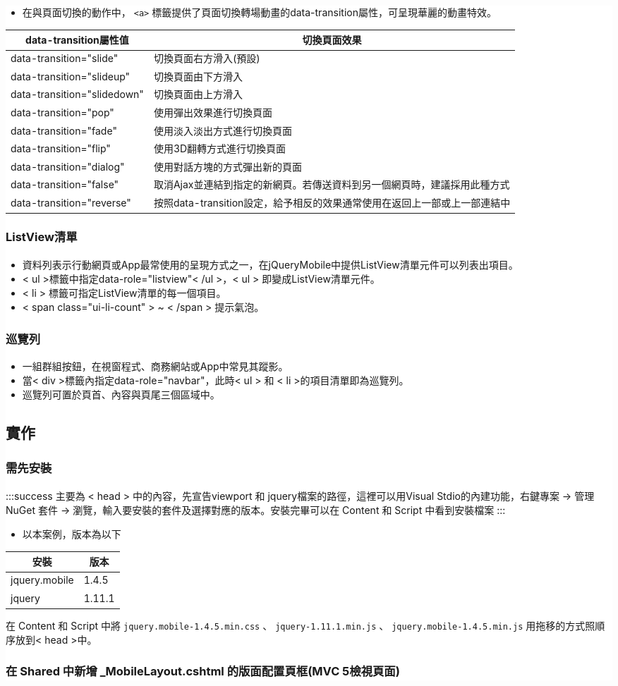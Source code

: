 * 在與頁面切換的動作中， `<a>` 標籤提供了頁面切換轉場動畫的data-transition屬性，可呈現華麗的動畫特效。

| data-transition屬性值 | 切換頁面效果 | 
| -------- | -------- | 
| data-transition="slide"    | 切換頁面右方滑入(預設)    | 
| data-transition="slideup" | 切換頁面由下方滑入 |
| data-transition="slidedown" | 切換頁面由上方滑入 |
| data-transition="pop" | 使用彈出效果進行切換頁面 |
| data-transition="fade" | 使用淡入淡出方式進行切換頁面 |
| data-transition="flip" | 使用3D翻轉方式進行切換頁面 |
| data-transition="dialog" | 使用對話方塊的方式彈出新的頁面 |
| data-transition="false" | 取消Ajax並連結到指定的新網頁。若傳送資料到另一個網頁時，建議採用此種方式 |
| data-transition="reverse" | 按照data-transition設定，給予相反的效果通常使用在返回上一部或上一部連結中 |

###  ListView清單
* 資料列表示行動網頁或App最常使用的呈現方式之一，在jQueryMobile中提供ListView清單元件可以列表出項目。
* < ul >標籤中指定data-role="listview"< /ul >，< ul > 即變成ListView清單元件。
* < li > 標籤可指定ListView清單的每一個項目。
* < span class="ui-li-count" > ~ < /span > 提示氣泡。

### 巡覽列 
* 一組群組按鈕，在視窗程式、商務網站或App中常見其蹤影。
* 當< div >標籤內指定data-role="navbar"，此時< ul > 和 < li >的項目清單即為巡覽列。
* 巡覽列可置於頁首、內容與頁尾三個區域中。 

## 實作

### 需先安裝
:::success
主要為 < head > 中的內容，先宣告viewport 和 jquery檔案的路徑，這裡可以用Visual Stdio的內建功能，右鍵專案 -> 管理 NuGet 套件 -> 瀏覽，輸入要安裝的套件及選擇對應的版本。安裝完畢可以在 Content 和 Script 中看到安裝檔案
:::
* 以本案例，版本為以下

| 安裝 | 版本 |
| -------- | -------- | 
| jquery.mobile | 1.4.5     | 
| jquery | 1.11.1    |


在 Content 和 Script 中將 `jquery.mobile-1.4.5.min.css` 、 `jquery-1.11.1.min.js` 、 `jquery.mobile-1.4.5.min.js` 用拖移的方式照順序放到< head >中。


### 在 Shared 中新增 _MobileLayout.cshtml 的版面配置頁框(MVC 5檢視頁面)
